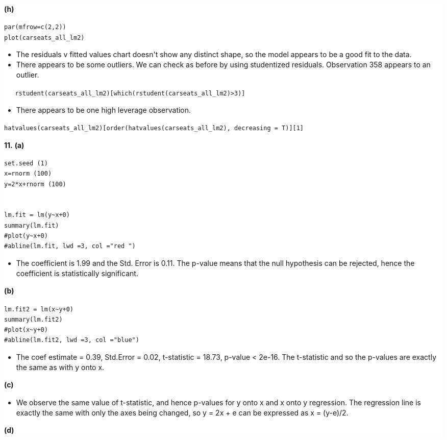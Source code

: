 __(h)__
```{r}
par(mfrow=c(2,2))
plot(carseats_all_lm2)
```
  
   - The residuals v fitted values chart doesn't show any distinct shape, so the model appears to be a good fit to the data.
   - There appears to be some outliers. We can check as before by using studentized residuals. Observation 358 appears to an outlier.

```{r}
   rstudent(carseats_all_lm2)[which(rstudent(carseats_all_lm2)>3)]
```

   - There appears to be one high leverage observation. 
```{r}
hatvalues(carseats_all_lm2)[order(hatvalues(carseats_all_lm2), decreasing = T)][1]
```


__11.__ __(a)__

```{r}
set.seed (1)
x=rnorm (100)
y=2*x+rnorm (100)


lm.fit = lm(y~x+0)
summary(lm.fit)
#plot(y~x+0)
#abline(lm.fit, lwd =3, col ="red ")
```
  
   - The coefficient is 1.99 and the Std. Error is 0.11. The p-value means that the null hypothesis can be rejected, hence the coefficient is statistically significant.
   

__(b)__

```{r}
lm.fit2 = lm(x~y+0)
summary(lm.fit2)
#plot(x~y+0)
#abline(lm.fit2, lwd =3, col ="blue")
```
   
   - The coef estimate = 0.39, Std.Error = 0.02, t-statistic = 18.73, p-value < 2e-16. The t-statistic and so the p-values are exactly the same as with y onto x.
   

__(c)__

   - We observe the same value of t-statistic, and hence p-values for y onto x and x onto y regression. The regression line is exactly the same with only the axes being changed, so
   y = 2x + e can be expressed as x = (y-e)/2.


__(d)__
